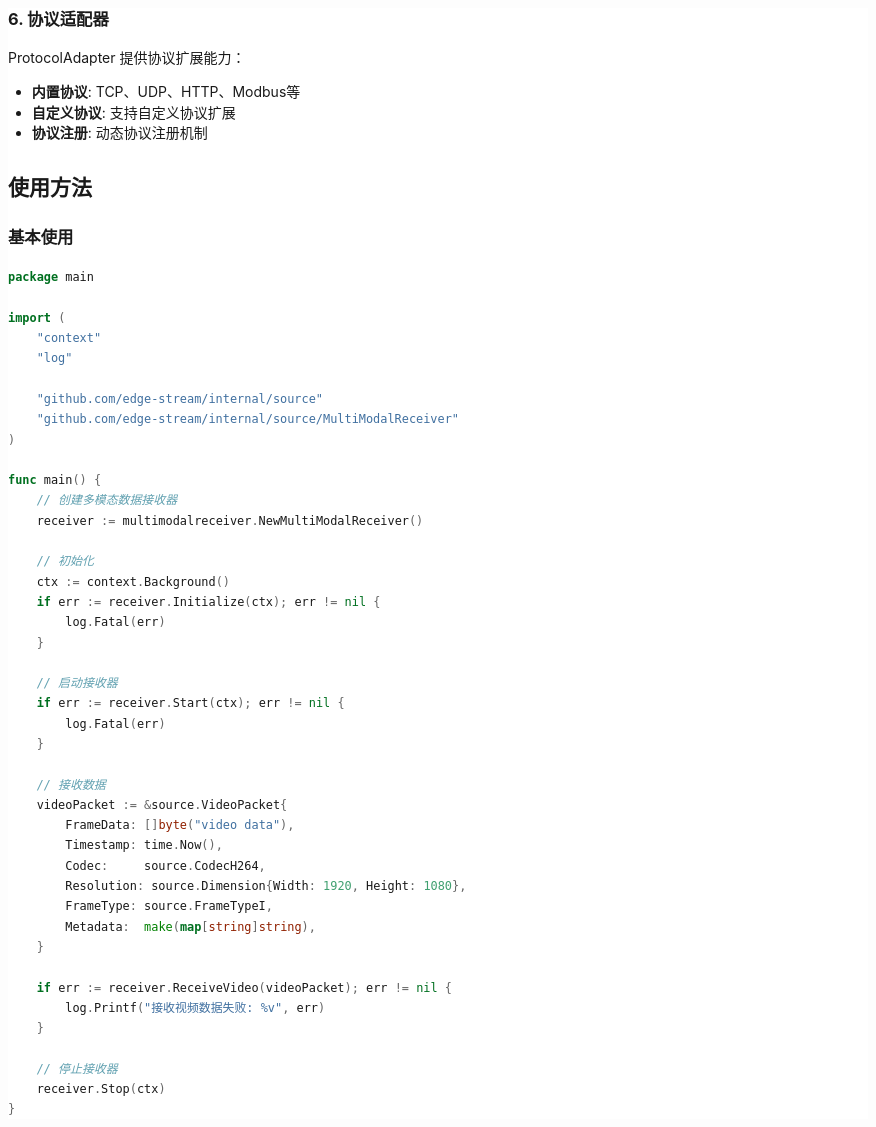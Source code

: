 ### 6. 协议适配器

ProtocolAdapter 提供协议扩展能力：

- **内置协议**: TCP、UDP、HTTP、Modbus等
- **自定义协议**: 支持自定义协议扩展
- **协议注册**: 动态协议注册机制

## 使用方法

### 基本使用

```go
package main

import (
    "context"
    "log"
    
    "github.com/edge-stream/internal/source"
    "github.com/edge-stream/internal/source/MultiModalReceiver"
)

func main() {
    // 创建多模态数据接收器
    receiver := multimodalreceiver.NewMultiModalReceiver()
    
    // 初始化
    ctx := context.Background()
    if err := receiver.Initialize(ctx); err != nil {
        log.Fatal(err)
    }
    
    // 启动接收器
    if err := receiver.Start(ctx); err != nil {
        log.Fatal(err)
    }
    
    // 接收数据
    videoPacket := &source.VideoPacket{
        FrameData: []byte("video data"),
        Timestamp: time.Now(),
        Codec:     source.CodecH264,
        Resolution: source.Dimension{Width: 1920, Height: 1080},
        FrameType: source.FrameTypeI,
        Metadata:  make(map[string]string),
    }
    
    if err := receiver.ReceiveVideo(videoPacket); err != nil {
        log.Printf("接收视频数据失败: %v", err)
    }
    
    // 停止接收器
    receiver.Stop(ctx)
}
```
